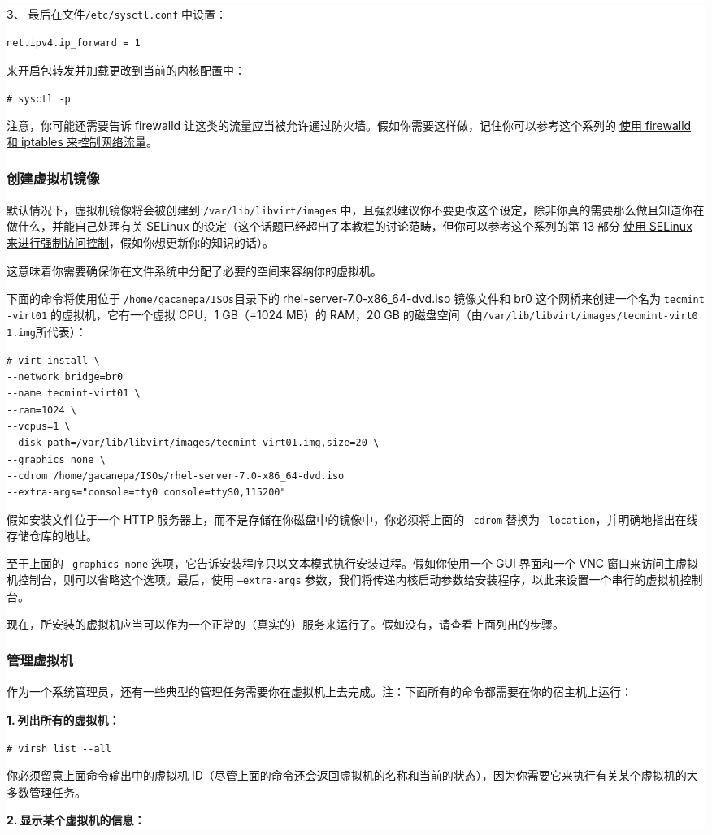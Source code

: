 3、 最后在文件`/etc/sysctl.conf` 中设置：

```shell
net.ipv4.ip_forward = 1
```

来开启包转发并加载更改到当前的内核配置中：

```shell
# sysctl -p
```

注意，你可能还需要告诉 firewalld 让这类的流量应当被允许通过防火墙。假如你需要这样做，记住你可以参考这个系列的 [使用 firewalld 和 iptables 来控制网络流量](https://linux.cn/article-6315-1.html)。

### 创建虚拟机镜像

默认情况下，虚拟机镜像将会被创建到 `/var/lib/libvirt/images` 中，且强烈建议你不要更改这个设定，除非你真的需要那么做且知道你在做什么，并能自己处理有关 SELinux 的设定（这个话题已经超出了本教程的讨论范畴，但你可以参考这个系列的第 13 部分 [使用 SELinux 来进行强制访问控制](https://linux.cn/article-6339-1.html)，假如你想更新你的知识的话）。

这意味着你需要确保你在文件系统中分配了必要的空间来容纳你的虚拟机。

下面的命令将使用位于 `/home/gacanepa/ISOs`目录下的 rhel-server-7.0-x86\_64-dvd.iso 镜像文件和 br0 这个网桥来创建一个名为 `tecmint-virt01` 的虚拟机，它有一个虚拟 CPU，1 GB（=1024 MB）的 RAM，20 GB 的磁盘空间（由`/var/lib/libvirt/images/tecmint-virt01.img`所代表）：

```shell
# virt-install \
--network bridge=br0
--name tecmint-virt01 \
--ram=1024 \
--vcpus=1 \
--disk path=/var/lib/libvirt/images/tecmint-virt01.img,size=20 \
--graphics none \
--cdrom /home/gacanepa/ISOs/rhel-server-7.0-x86_64-dvd.iso
--extra-args="console=tty0 console=ttyS0,115200"
```

假如安装文件位于一个 HTTP 服务器上，而不是存储在你磁盘中的镜像中，你必须将上面的 `-cdrom` 替换为 `-location`，并明确地指出在线存储仓库的地址。

至于上面的 `–graphics none` 选项，它告诉安装程序只以文本模式执行安装过程。假如你使用一个 GUI 界面和一个 VNC 窗口来访问主虚拟机控制台，则可以省略这个选项。最后，使用 `–extra-args` 参数，我们将传递内核启动参数给安装程序，以此来设置一个串行的虚拟机控制台。

现在，所安装的虚拟机应当可以作为一个正常的（真实的）服务来运行了。假如没有，请查看上面列出的步骤。

### 管理虚拟机

作为一个系统管理员，还有一些典型的管理任务需要你在虚拟机上去完成。注：下面所有的命令都需要在你的宿主机上运行：

**1. 列出所有的虚拟机：**

```shell
# virsh list --all
```

你必须留意上面命令输出中的虚拟机 ID（尽管上面的命令还会返回虚拟机的名称和当前的状态），因为你需要它来执行有关某个虚拟机的大多数管理任务。

**2. 显示某个虚拟机的信息：**
